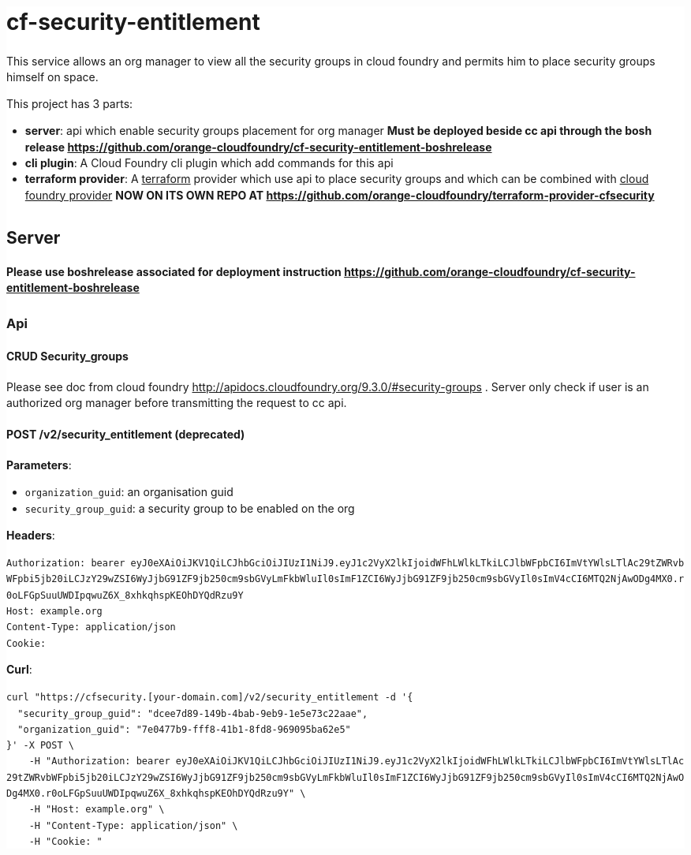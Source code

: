 # cf-security-entitlement

This service allows an org manager to view all the security groups in cloud foundry and permits him to place 
security groups himself on space.

This project has 3 parts:
- **server**: api which enable security groups placement for org manager
**Must be deployed beside cc api through the bosh release https://github.com/orange-cloudfoundry/cf-security-entitlement-boshrelease**
- **cli plugin**: A Cloud Foundry cli plugin which add commands for this api
- **terraform provider**: A [terraform](http://terraform.io/) provider which use api to place security groups and which
can be combined with [cloud foundry provider](https://github.com/cloudfoundry-community/terraform-provider-cf) **NOW ON ITS OWN REPO AT https://github.com/orange-cloudfoundry/terraform-provider-cfsecurity**

## Server

**Please use boshrelease associated for deployment instruction https://github.com/orange-cloudfoundry/cf-security-entitlement-boshrelease**

### Api

#### CRUD Security_groups

Please see doc from cloud foundry http://apidocs.cloudfoundry.org/9.3.0/#security-groups .
Server only check if user is an authorized org manager before transmitting the request to cc api.

#### POST /v2/security_entitlement (deprecated)

**Parameters**:
- `organization_guid`: an organisation guid
- `security_group_guid`: a security group to be enabled on the org

**Headers**:

```
Authorization: bearer eyJ0eXAiOiJKV1QiLCJhbGciOiJIUzI1NiJ9.eyJ1c2VyX2lkIjoidWFhLWlkLTkiLCJlbWFpbCI6ImVtYWlsLTlAc29tZWRvbWFpbi5jb20iLCJzY29wZSI6WyJjbG91ZF9jb250cm9sbGVyLmFkbWluIl0sImF1ZCI6WyJjbG91ZF9jb250cm9sbGVyIl0sImV4cCI6MTQ2NjAwODg4MX0.r0oLFGpSuuUWDIpqwuZ6X_8xhkqhspKEOhDYQdRzu9Y
Host: example.org
Content-Type: application/json
Cookie: 
```

**Curl**:

```
curl "https://cfsecurity.[your-domain.com]/v2/security_entitlement -d '{
  "security_group_guid": "dcee7d89-149b-4bab-9eb9-1e5e73c22aae",
  "organization_guid": "7e0477b9-fff8-41b1-8fd8-969095ba62e5"
}' -X POST \
	-H "Authorization: bearer eyJ0eXAiOiJKV1QiLCJhbGciOiJIUzI1NiJ9.eyJ1c2VyX2lkIjoidWFhLWlkLTkiLCJlbWFpbCI6ImVtYWlsLTlAc29tZWRvbWFpbi5jb20iLCJzY29wZSI6WyJjbG91ZF9jb250cm9sbGVyLmFkbWluIl0sImF1ZCI6WyJjbG91ZF9jb250cm9sbGVyIl0sImV4cCI6MTQ2NjAwODg4MX0.r0oLFGpSuuUWDIpqwuZ6X_8xhkqhspKEOhDYQdRzu9Y" \
	-H "Host: example.org" \
	-H "Content-Type: application/json" \
	-H "Cookie: "
```
